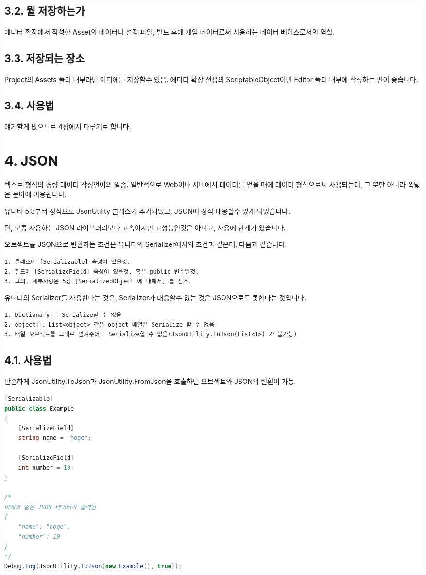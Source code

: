 
## 3.2. 뭘 저장하는가

에디터 확장에서 작성한 Asset의 데이터나 설정 파일, 빌드 후에 게임 데이터로써 사용하는 데이터 베이스로서의 역할.


## 3.3. 저장되는 장소

Project의 Assets 폴더 내부라면 어디에든 저장할수 있음. 에디터 확장 전용의 ScriptableObject이면 Editor 폴더 내부에 작성하는 편이 좋습니다.


## 3.4. 사용법

얘기할게 많으므로 4장에서 다루기로 합니다.



# 4. JSON

텍스트 형식의 경량 데이터 작성언어의 일종. 일반적으로 Web이나 서버에서 데이터를 얻을 때에 데이터 형식으로써 사용되는데, 그 뿐만 아니라 폭넓은 분야에 이용됩니다.

유니티 5.3부터 정식으로 JsonUtility 클래스가 추가되었고, JSON에 정식 대응할수 있게 되었습니다.

단, 보통 사용하는 JSON 라이브러리보다 고속이지만 고성능인것은 아니고, 사용에 한계가 있습니다.

오브젝트를 JSON으로 변환하는 조건은 유니티의 Serializer에서의 조건과 같은데, 다음과 같습니다.

```
1. 클래스에 [Serializable] 속성이 있을것.
2. 필드에 [SerializeField] 속성이 있을것. 혹은 public 변수일것.
3. 그외, 세부사항은 5장 [SerializedObject 에 대해서] 를 참조.
```


유니티의 Serializer를 사용한다는 것은, Serializer가 대응할수 없는 것은 JSON으로도 못한다는 것입니다.

```
1. Dictionary 는 Serialize할 수 없음
2. object[]、List<object> 같은 object 배열은 Serialize 할 수 없음
3. 배열 오브젝트를 그대로 넘겨주어도 Serialize할 수 없음(JsonUtility.ToJson(List<T>) 가 불가능)
```
  
## 4.1. 사용법

단순하게 JsonUtility.ToJson과 JsonUtility.FromJson을 호출하면 오브젝트와 JSON의 변환이 가능.

```csharp
[Serializable]
public class Example
{
    [SerializeField]
    string name = "hoge";

    [SerializeField]
    int number = 10;
}

/*
아래와 같은 JSON 데이터가 출력됨
{
    "name": "hoge",
    "number": 10
}
*/
Debug.Log(JsonUtility.ToJson(new Example(), true));
```

